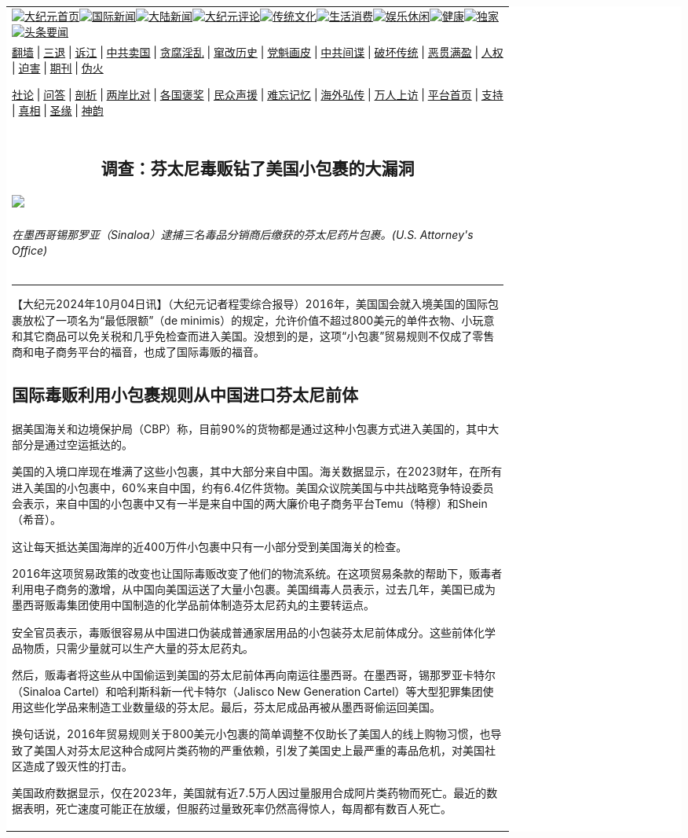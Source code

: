 <a name="1" id="1" target="_blank"></a><span id="1"></span>
<table align=center border="0"><tr><td colspan="2" VALIGN=TOP><a href="https://github.com/1992513/djy/blob/master/gb/nf1351518.md#1"><img src="https://raw.githubusercontent.com/1992513/www/master/t/djy/1.jpg" title="大纪元首页" alt="大纪元首页"></a><a href="https://github.com/1992513/djy/blob/master/gb/n24hr.md#1"><img src="https://raw.githubusercontent.com/1992513/www/master/t/djy/3.jpg" title="国际新闻" alt="国际新闻"></a><a href="https://github.com/1992513/djy/blob/master/gb/nsc413.md#1"><img src="https://raw.githubusercontent.com/1992513/www/master/t/djy/4.jpg" title="大陆新闻" alt="大陆新闻"></a><a href="https://github.com/1992513/djy/blob/master/gb/news392.md#1"><img src="https://raw.githubusercontent.com/1992513/www/master/t/djy/5.jpg" title="大纪元评论" alt="大纪元评论"></a><a href="https://github.com/1992513/djy/blob/master/gb/news2007.md#1"><img src="https://raw.githubusercontent.com/1992513/www/master/t/djy/6.jpg" title="传统文化" alt="传统文化"></a><a href="https://github.com/1992513/djy/blob/master/gb/news2008.md#1"><img src="https://raw.githubusercontent.com/1992513/www/master/t/djy/7.jpg" title="生活消费" alt="生活消费"></a><a href="https://github.com/1992513/djy/blob/master/gb/ncyule.md#1"><img src="https://raw.githubusercontent.com/1992513/www/master/t/djy/8.jpg" title="娱乐休闲" alt="娱乐休闲"></a><a href="https://github.com/1992513/djy/blob/master/gb/nsc1002.md#1"><img src="https://raw.githubusercontent.com/1992513/www/master/t/djy/9.jpg" title="健康" alt="健康"></a><a href="https://github.com/1992513/djy/blob/master/gb/nf6092.md#1"><img src="https://raw.githubusercontent.com/1992513/www/master/t/djy/10a.jpg" title="独家" alt="独家"></a><a href="https://github.com/1992513/djy/blob/master/gb/nf4514.md#1"><img src="https://raw.githubusercontent.com/1992513/www/master/t/djy/12a.jpg" title="头条要闻" alt="头条要闻"></a></td></tr>
<tr><td colspan="2" VALIGN=TOP><a target="_blank" href="https://github.com/1992513/www/blob/master/README.md?zsrh#1">翻墙</a> | <a target="_blank" href="https://github.com/1992513/djy/blob/master/gb/nf5657.md#1">三退</a> | <a target="_blank" href="https://github.com/1992513/djy/blob/master/gb/nf6124.md#1">诉江</a> | <a target="_blank" href="https://github.com/1992513/djy/blob/master/gb/nf1176117.md#1">中共卖国</a> | <a target="_blank" href="https://github.com/1992513/djy/blob/master/gb/nf5773.md#1">贪腐淫乱</a> | <a target="_blank" href="https://github.com/1992513/djy/blob/master/gb/nf1176115.md#1">窜改历史</a> | <a target="_blank" href="https://github.com/1992513/djy/blob/master/gb/nf1176107.md#1">党魁画皮</a> | <a target="_blank" href="https://github.com/1992513/djy/blob/master/gb/nf1320400.md#1">中共间谍</a> | <a target="_blank" href="https://github.com/1992513/djy/blob/master/gb/nf1176114.md#1">破坏传统</a> | <a target="_blank" href="https://github.com/1992513/ntdtv/blob/master/gb/prog447_1.md#1">恶贯满盈</a> | <a target="_blank" href="https://github.com/1992513/djy/blob/master/gb/ncid278.md#1">人权</a> | <a target="_blank" href="https://github.com/1992513/djy/blob/master/gb/nf1176111.md#1">迫害</a> | <a target="_blank" href="https://gitlab.com/szzdlab/mh-qikan/blob/master/README.md#1">期刊</a> | <a target="_blank" href="https://github.com/1992513/djy/blob/master/gb/nf5562.md#1">伪火</a></p><p><a target="_blank" href="https://github.com/1992513/djy/blob/master/gb/9p.md#1">社论</a> | <a target="_blank" href="https://github.com/1992513/djy/blob/master/gb/nf4378.md#1">问答</a> | <a target="_blank" href="https://github.com/1992513/djy/blob/master/gb/nf5792.md#1">剖析</a> | <a target="_blank" href="https://github.com/1992513/djy/blob/master/gb/nf5735.md#1">两岸比对</a> | <a target="_blank" href="https://github.com/1992513/djy/blob/master/gb/nf6119.md#1">各国褒奖</a> | <a target="_blank" href="https://github.com/1992513/djy/blob/master/gb/nf6120.md#1">民众声援</a> | <a target="_blank" href="https://github.com/1992513/djy/blob/master/gb/nf1188594.md#1">难忘记忆</a> | <a target="_blank" href="https://github.com/1992513/djy/blob/master/gb/nf3180.md#1">海外弘传</a> | <a target="_blank" href="https://github.com/1992513/djy/blob/master/gb/nf5410.md#1">万人上访</a> | <a target="_blank" href="https://github.com/1992513/www/blob/master/README.md?zsrh#1">平台首页</a> | <a target="_blank" href="https://github.com/1992513/djy/blob/master/gb/nf4386.md#1">支持</a> | <a target="_blank" href="https://github.com/1992513/djy/blob/master/gb/nf4389.md#1">真相</a> | <a target="_blank" href="https://github.com/1992513/djy/blob/master/gb/nf5790.md#1">圣缘</a> | <a target="_blank" href="https://github.com/1992513/djy/blob/master/gb/nf4786.md#1">神韵</a></td></tr>
<tr><td VALIGN=TOP width="626"><h2 align=center>调查：芬太尼毒贩钻了美国小包裹的大漏洞</h2>
<img width="600" src="https://i.epochtimes.com/assets/uploads/2024/09/id14322571-7d2b019d112559eae91bd53da73bcf31-600x400.jpeg" />
<h6>在墨西哥锡那罗亚（Sinaloa）逮捕三名毒品分销商后缴获的芬太尼药片包裹。(U.S. Attorney's Office)
</h6>
<hr>
	<p>【大纪元2024年10月04日讯】（大纪元记者程雯综合报导）2016年，美国国会就入境美国的国际包裹放松了一项名为“最低限额”（de minimis）的规定，允许价值不超过800美元的单件衣物、小玩意和其它商品可以免关税和几乎免检查而进入美国。没想到的是，这项“小包裹”贸易规则不仅成了零售商和电子商务平台的福音，也成了国际毒贩的福音。</p>
<h2><strong>国际毒贩</strong><strong>利用小包裹规则从中国</strong><strong>进口芬太尼前体</strong></h2>
<p>据美国海关和边境保护局（CBP）称，目前90%的货物都是通过这种小包裹方式进入美国的，其中大部分是通过空运抵达的。</p>
<p>美国的入境口岸现在堆满了这些小包裹，其中大部分来自中国。海关数据显示，在2023财年，在所有进入美国的小包裹中，60%来自中国，约有6.4亿件货物。美国众议院美国与中共战略竞争特设委员会表示，来自中国的小包裹中又有一半是来自中国的两大廉价电子商务平台Temu（特穆）和Shein（希音）。</p>
<p>这让每天抵达美国海岸的近400万件小包裹中只有一小部分受到美国海关的检查。</p>
<p>2016年这项贸易政策的改变也让国际毒贩改变了他们的物流系统。在这项贸易条款的帮助下，贩毒者利用电子商务的激增，从中国向美国运送了大量小包裹。美国缉毒人员表示，过去几年，美国已成为墨西哥贩毒集团使用中国制造的化学品前体制造芬太尼药丸的主要转运点。</p>
<p>安全官员表示，毒贩很容易从中国进口伪装成普通家居用品的小包装芬太尼前体成分。这些前体化学品物质，只需少量就可以生产大量的芬太尼药丸。</p>
<p>然后，贩毒者将这些从中国偷运到美国的芬太尼前体再向南运往墨西哥。在墨西哥，锡那罗亚卡特尔（Sinaloa Cartel）和哈利斯科新一代卡特尔（Jalisco New Generation Cartel）等大型犯罪集团使用这些化学品来制造工业数量级的芬太尼。最后，芬太尼成品再被从墨西哥偷运回美国。</p>
<p>换句话说，2016年贸易规则关于800美元小包裹的简单调整不仅助长了美国人的线上购物习惯，也导致了美国人对芬太尼这种合成阿片类药物的严重依赖，引发了美国史上最严重的毒品危机，对美国社区造成了毁灭性的打击。</p>
<p>美国政府数据显示，仅在2023年，美国就有近7.5万人因过量服用合成阿片类药物而死亡。最近的数据表明，死亡速度可能正在放缓，但服药过量致死率仍然高得惊人，每周都有数百人死亡。</p>